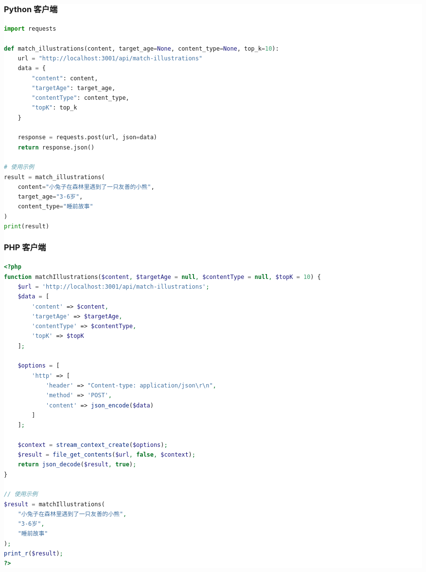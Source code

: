### Python 客户端

```python
import requests

def match_illustrations(content, target_age=None, content_type=None, top_k=10):
    url = "http://localhost:3001/api/match-illustrations"
    data = {
        "content": content,
        "targetAge": target_age,
        "contentType": content_type,
        "topK": top_k
    }
    
    response = requests.post(url, json=data)
    return response.json()

# 使用示例
result = match_illustrations(
    content="小兔子在森林里遇到了一只友善的小熊",
    target_age="3-6岁",
    content_type="睡前故事"
)
print(result)
```

### PHP 客户端

```php
<?php
function matchIllustrations($content, $targetAge = null, $contentType = null, $topK = 10) {
    $url = 'http://localhost:3001/api/match-illustrations';
    $data = [
        'content' => $content,
        'targetAge' => $targetAge,
        'contentType' => $contentType,
        'topK' => $topK
    ];
    
    $options = [
        'http' => [
            'header' => "Content-type: application/json\r\n",
            'method' => 'POST',
            'content' => json_encode($data)
        ]
    ];
    
    $context = stream_context_create($options);
    $result = file_get_contents($url, false, $context);
    return json_decode($result, true);
}

// 使用示例
$result = matchIllustrations(
    "小兔子在森林里遇到了一只友善的小熊",
    "3-6岁",
    "睡前故事"
);
print_r($result);
?>
```
